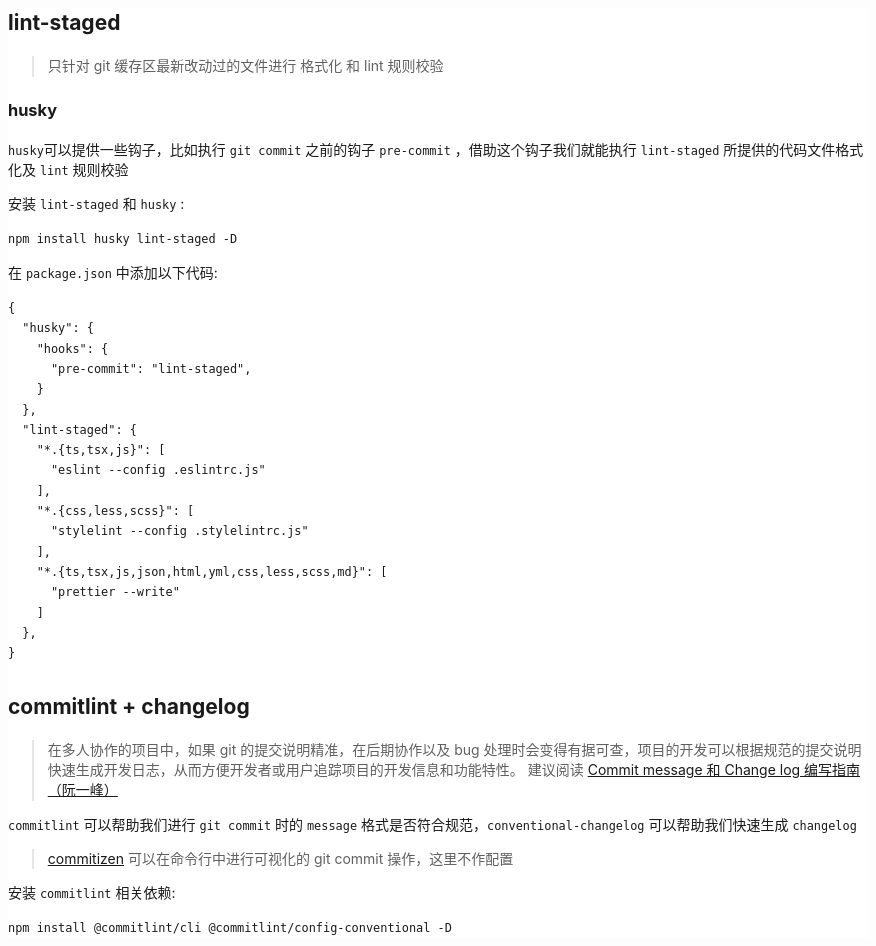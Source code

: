 ## lint-staged

> 只针对 git 缓存区最新改动过的文件进行 格式化 和 lint 规则校验

### husky

`husky`可以提供一些钩子，比如执行 `git commit` 之前的钩子 `pre-commit` ，借助这个钩子我们就能执行 `lint-staged` 所提供的代码文件格式化及 `lint` 规则校验

安装 `lint-staged` 和 `husky` :

```
npm install husky lint-staged -D
```

在 `package.json` 中添加以下代码:

```
{
  "husky": {
    "hooks": {
      "pre-commit": "lint-staged",
    }
  },
  "lint-staged": {
    "*.{ts,tsx,js}": [
      "eslint --config .eslintrc.js"
    ],
    "*.{css,less,scss}": [
      "stylelint --config .stylelintrc.js"
    ],
    "*.{ts,tsx,js,json,html,yml,css,less,scss,md}": [
      "prettier --write"
    ]
  },
}
```

## commitlint + changelog

> 在多人协作的项目中，如果 git 的提交说明精准，在后期协作以及 bug 处理时会变得有据可查，项目的开发可以根据规范的提交说明快速生成开发日志，从而方便开发者或用户追踪项目的开发信息和功能特性。
> 建议阅读 [Commit message 和 Change log 编写指南（阮一峰）](http://www.ruanyifeng.com/blog/2016/01/commit_message_change_log.html)

`commitlint` 可以帮助我们进行 `git commit` 时的 `message` 格式是否符合规范，`conventional-changelog` 可以帮助我们快速生成 `changelog`

> [commitizen](https://github.com/commitizen/cz-cli) 可以在命令行中进行可视化的 git commit 操作，这里不作配置

安装 `commitlint` 相关依赖:

```
npm install @commitlint/cli @commitlint/config-conventional -D
```
